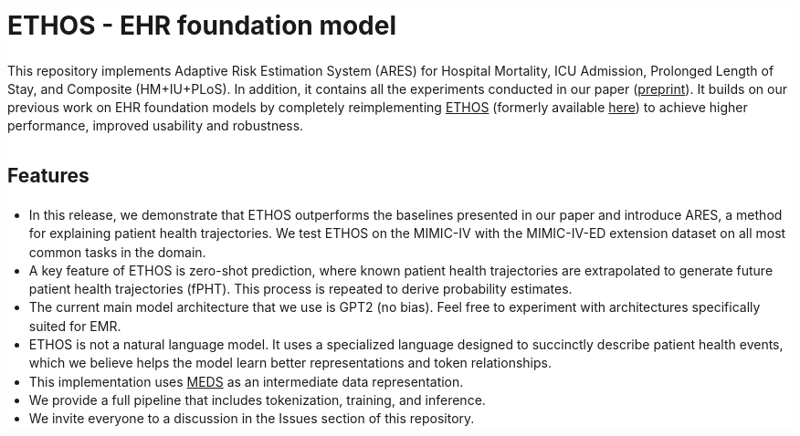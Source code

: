 # ETHOS - EHR foundation model

This repository implements Adaptive Risk Estimation System (ARES) for Hospital Mortality, ICU
Admission, Prolonged Length of Stay, and Composite (HM+IU+PLoS). In addition, it contains all the
experiments conducted in our paper ([preprint](https://arxiv.org/abs/2502.06124)). It builds on our
previous work on EHR foundation models by completely
reimplementing [ETHOS](https://www.nature.com/articles/s41746-024-01235-0) (formerly
available [here](https://github.com/ipolharvard/ethos-paper))
to achieve higher performance, improved usability and robustness.

## Features

- In this release, we demonstrate that ETHOS outperforms the baselines presented in our paper and
  introduce ARES, a method for explaining patient health trajectories. We test ETHOS on the MIMIC-IV
  with the MIMIC-IV-ED extension dataset on all most common tasks in the domain.
- A key feature of ETHOS is zero-shot prediction, where known patient health trajectories are
  extrapolated to generate future patient health trajectories (fPHT). This process is repeated to
  derive probability estimates.
- The current main model architecture that we use is GPT2 (no bias). Feel free to experiment
  with architectures specifically suited for EMR.
- ETHOS is not a natural language model. It uses a specialized language designed to succinctly
  describe patient health events, which we believe helps the model learn better representations and
  token relationships.
- This implementation uses [MEDS](https://github.com/Medical-Event-Data-Standard/meds) as an
  intermediate data representation.
- We provide a full pipeline that includes tokenization, training, and inference.
- We invite everyone to a discussion in the Issues section of this repository.

<p align="center">
<a href="https://arxiv.org/abs/2502.06124">